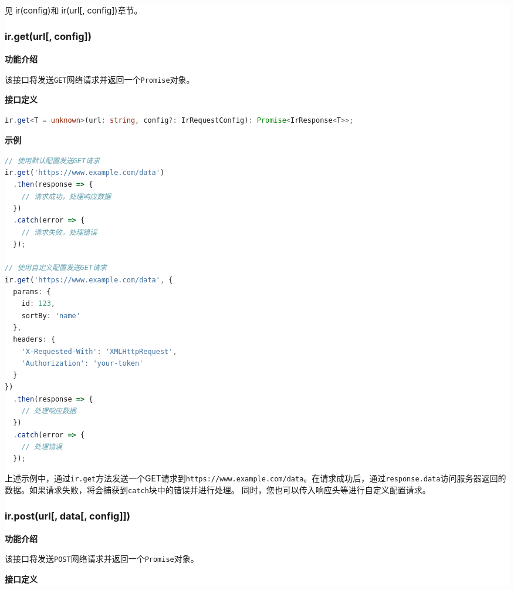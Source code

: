 见 ir(config)和 ir(url[, config])章节。

### ir.get(url[, config])

**功能介绍**

该接口将发送`GET`网络请求并返回一个`Promise`对象。

**接口定义**

```typescript
ir.get<T = unknown>(url: string, config?: IrRequestConfig): Promise<IrResponse<T>>;
```

**示例**

```typescript
// 使用默认配置发送GET请求
ir.get('https://www.example.com/data')
  .then(response => {
    // 请求成功，处理响应数据
  })
  .catch(error => {
    // 请求失败，处理错误
  });

// 使用自定义配置发送GET请求
ir.get('https://www.example.com/data', {
  params: {
    id: 123,
    sortBy: 'name'
  },
  headers: {
    'X-Requested-With': 'XMLHttpRequest',
    'Authorization': 'your-token'
  }
})
  .then(response => {
    // 处理响应数据
  })
  .catch(error => {
    // 处理错误
  });
```

上述示例中，通过`ir.get`方法发送一个GET请求到`https://www.example.com/data`。在请求成功后，通过`response.data`访问服务器返回的数据。如果请求失败，将会捕获到`catch`块中的错误并进行处理。 同时，您也可以传入响应头等进行自定义配置请求。

### ir.post(url[, data[, config]])

**功能介绍**

该接口将发送`POST`网络请求并返回一个`Promise`对象。

**接口定义**
